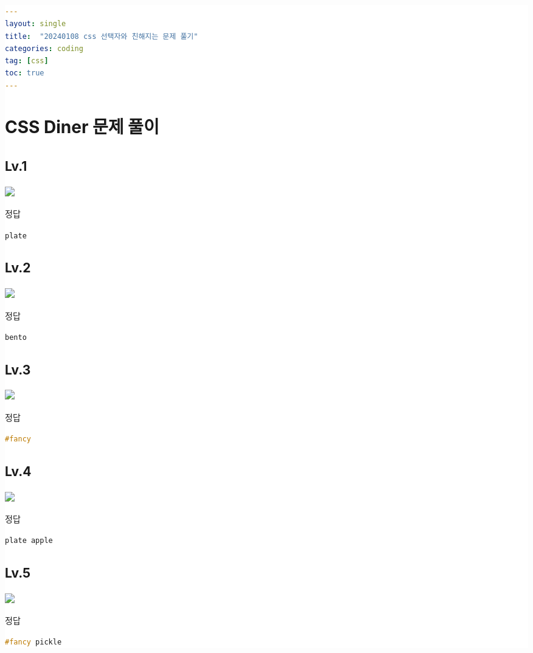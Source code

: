 ```yaml
---
layout: single
title:  "20240108 css 선택자와 친해지는 문제 풀기"
categories: coding
tag: [css]
toc: true
---
```


# CSS Diner 문제 풀이
## Lv.1
![](../../images/2024-01-08-css-diner/lv1.PNG)

정답
```css
plate
```

## Lv.2
![](../../images/2024-01-08-css-diner/lv2.PNG)

정답
```css
bento
```

## Lv.3
![](../../images/2024-01-08-css-diner/lv3.PNG)

정답
```css
#fancy
```

## Lv.4
![](../../images/2024-01-08-css-diner/lv4.PNG)

정답
```css
plate apple
```

## Lv.5
![](../../images/2024-01-08-css-diner/lv5.PNG)

정답
```css
#fancy pickle
```
